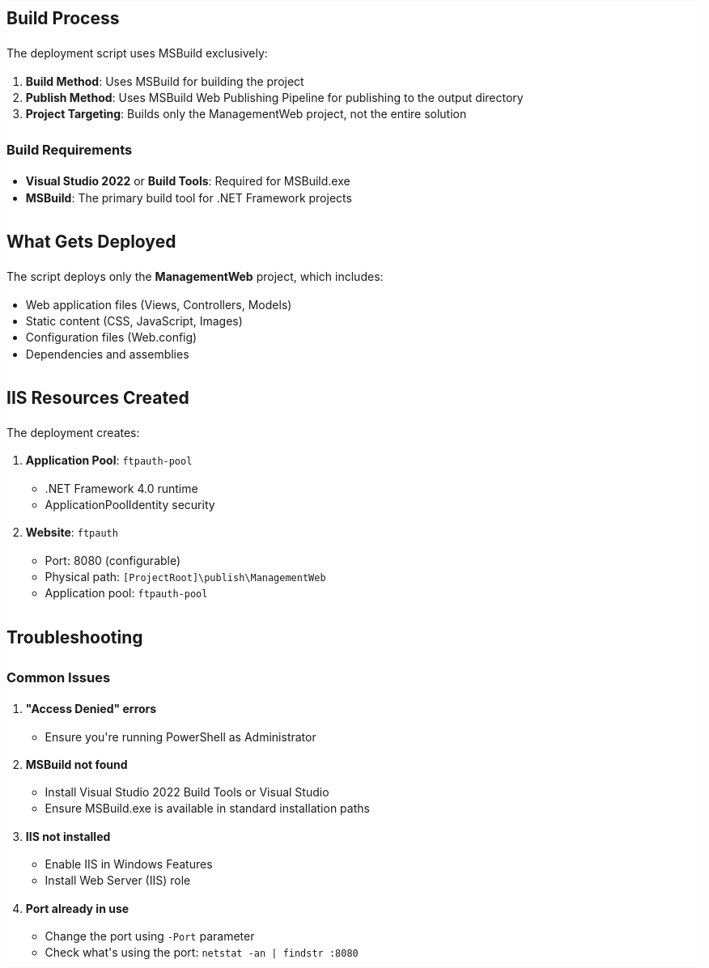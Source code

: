 ## Build Process

The deployment script uses MSBuild exclusively:

1. **Build Method**: Uses MSBuild for building the project
2. **Publish Method**: Uses MSBuild Web Publishing Pipeline for publishing to the output directory
3. **Project Targeting**: Builds only the ManagementWeb project, not the entire solution

### Build Requirements

- **Visual Studio 2022** or **Build Tools**: Required for MSBuild.exe
- **MSBuild**: The primary build tool for .NET Framework projects

## What Gets Deployed

The script deploys only the **ManagementWeb** project, which includes:

- Web application files (Views, Controllers, Models)
- Static content (CSS, JavaScript, Images)
- Configuration files (Web.config)
- Dependencies and assemblies

## IIS Resources Created

The deployment creates:

1. **Application Pool**: `ftpauth-pool`
   - .NET Framework 4.0 runtime
   - ApplicationPoolIdentity security

2. **Website**: `ftpauth`
   - Port: 8080 (configurable)
   - Physical path: `[ProjectRoot]\publish\ManagementWeb`
   - Application pool: `ftpauth-pool`

## Troubleshooting

### Common Issues

1. **"Access Denied" errors**
   - Ensure you're running PowerShell as Administrator

2. **MSBuild not found**
   - Install Visual Studio 2022 Build Tools or Visual Studio
   - Ensure MSBuild.exe is available in standard installation paths

3. **IIS not installed**
   - Enable IIS in Windows Features
   - Install Web Server (IIS) role

4. **Port already in use**
   - Change the port using `-Port` parameter
   - Check what's using the port: `netstat -an | findstr :8080`
